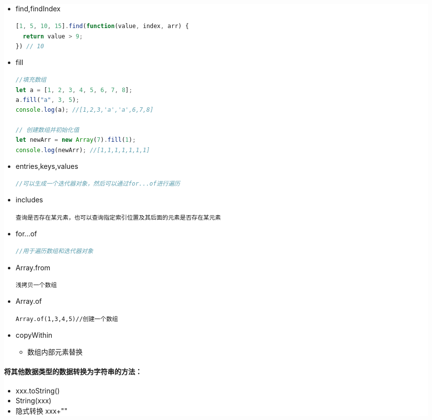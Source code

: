 - find,findIndex

  ```js
  [1, 5, 10, 15].find(function(value, index, arr) {
    return value > 9;
  }) // 10
  ```

- fill

  ```js
  //填充数组
  let a = [1, 2, 3, 4, 5, 6, 7, 8];
  a.fill("a", 3, 5);
  console.log(a); //[1,2,3,'a','a',6,7,8]
  
  // 创建数组并初始化值
  let newArr = new Array(7).fill(1);
  console.log(newArr); //[1,1,1,1,1,1,1]
  ```

- entries,keys,values 

  ```js
  //可以生成一个迭代器对象，然后可以通过for...of进行遍历
  ```

- includes

  ```js
  查询是否存在某元素，也可以查询指定索引位置及其后面的元素是否存在某元素
  ```

- for...of  

  ```js
  //用于遍历数组和迭代器对象
  ```

- Array.from

  ```
  浅拷贝一个数组
  ```

- Array.of

  ```
  Array.of(1,3,4,5)//创建一个数组
  ```

- copyWithin 

  - 数组内部元素替换

  

#### 将其他数据类型的数据转换为字符串的方法：

- xxx.toString()
- String(xxx)
- 隐式转换 xxx+""
